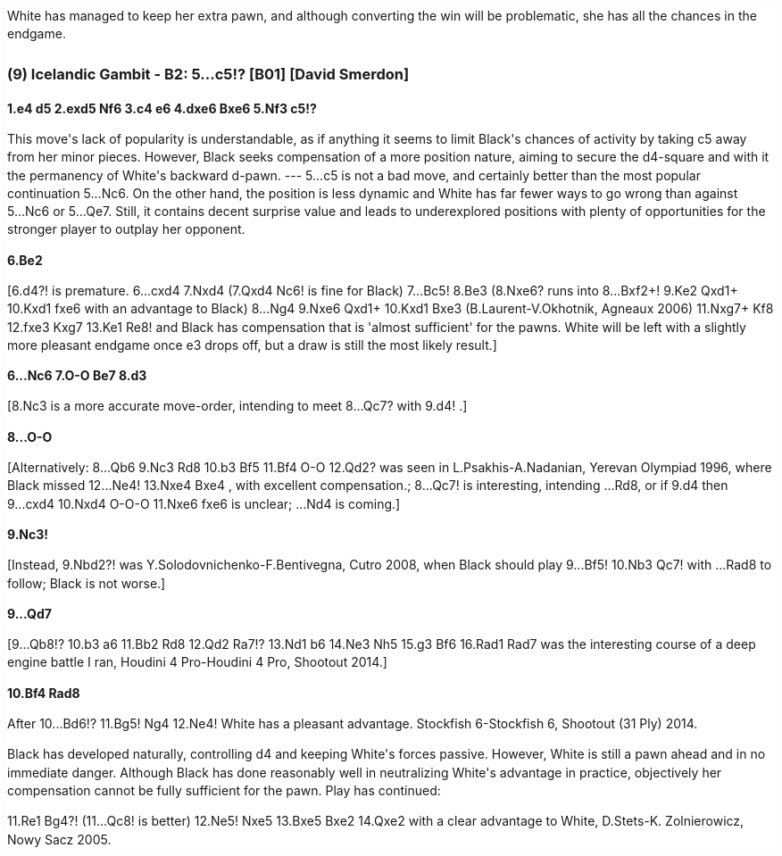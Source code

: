 White has managed to keep her extra pawn, and although converting the win will be problematic, she has all the chances in the endgame.

### (9) Icelandic Gambit - B2: 5...c5!? [B01] [David Smerdon] 

**1.e4 d5 2.exd5 Nf6 3.c4 e6 4.dxe6 Bxe6 5.Nf3 c5!?**

This move's lack of popularity is understandable, as if anything it seems to limit Black's chances of activity by taking c5 away from her minor pieces. However, Black seeks compensation of a more position nature, aiming to secure the d4-square and with it the permanency of White's backward d-pawn. --- 5...c5 is not a bad move, and certainly better than the most popular continuation 5...Nc6. On the other hand, the position is less dynamic and White has far fewer ways to go wrong than against 5...Nc6 or 5...Qe7. Still, it contains decent surprise value and leads to underexplored positions with plenty of opportunities for the stronger player to outplay her opponent.

**6.Be2**

[6.d4?! is premature. 6...cxd4 7.Nxd4 (7.Qxd4 Nc6! is fine for Black) 7...Bc5! 8.Be3 (8.Nxe6? runs into 8...Bxf2+! 9.Ke2 Qxd1+ 10.Kxd1 fxe6 with an advantage to Black) 8...Ng4 9.Nxe6 Qxd1+ 10.Kxd1 Bxe3 (B.Laurent-V.Okhotnik, Agneaux 2006) 11.Nxg7+ Kf8 12.fxe3 Kxg7 13.Ke1 Re8! and Black has compensation that is 'almost sufficient' for the pawns. White will be left with a slightly more pleasant endgame once e3 drops off, but a draw is still the most likely result.]

**6...Nc6 7.O-O Be7 8.d3**

[8.Nc3 is a more accurate move-order, intending to meet 8...Qc7? with 9.d4! .]

**8...O-O**

[Alternatively: 8...Qb6 9.Nc3 Rd8 10.b3 Bf5 11.Bf4 O-O 12.Qd2? was seen in L.Psakhis-A.Nadanian, Yerevan Olympiad 1996, where Black missed 12...Ne4! 13.Nxe4 Bxe4 , with excellent compensation.; 8...Qc7! is interesting, intending ...Rd8, or if 9.d4 then 9...cxd4 10.Nxd4 O-O-O 11.Nxe6 fxe6 is unclear; ...Nd4 is coming.]

**9.Nc3!**

[Instead, 9.Nbd2?! was Y.Solodovnichenko-F.Bentivegna, Cutro 2008, when Black should play 9...Bf5! 10.Nb3 Qc7! with ...Rad8 to follow; Black is not worse.]

**9...Qd7**

[9...Qb8!? 10.b3 a6 11.Bb2 Rd8 12.Qd2 Ra7!? 13.Nd1 b6 14.Ne3 Nh5 15.g3 Bf6 16.Rad1 Rad7 was the interesting course of a deep engine battle I ran, Houdini 4 Pro-Houdini 4 Pro, Shootout 2014.]

**10.Bf4 Rad8**

After 10...Bd6!? 11.Bg5! Ng4 12.Ne4! White has a pleasant advantage. Stockfish 6-Stockfish 6, Shootout (31 Ply) 2014.<level/>

Black has developed naturally, controlling d4 and keeping White's forces passive. However, White is still a pawn ahead and in no immediate danger. Although Black has done reasonably well in neutralizing White's advantage in practice, objectively her compensation cannot be fully sufficient for the pawn. Play has continued:

11.Re1 Bg4?! (11...Qc8! is better) 12.Ne5! Nxe5 13.Bxe5 Bxe2 14.Qxe2 with a clear advantage to White, D.Stets-K. Zolnierowicz, Nowy Sacz 2005.
